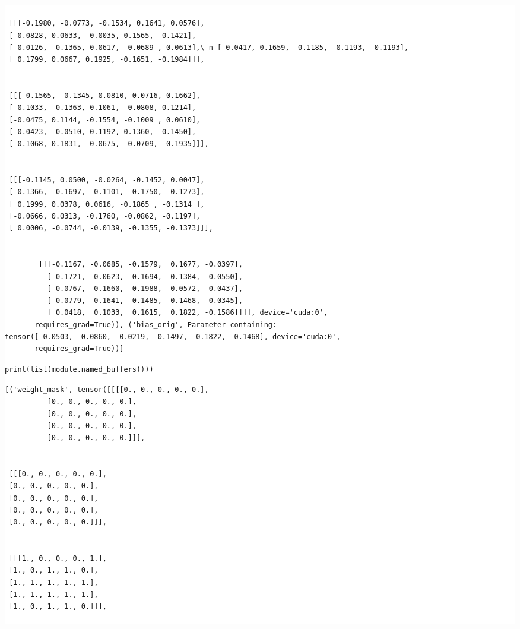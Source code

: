 ```

 [[[-0.1980, -0.0773, -0.1534, 0.1641, 0.0576],
 [ 0.0828, 0.0633, -0.0035, 0.1565, -0.1421],
 [ 0.0126, -0.1365, 0.0617, -0.0689 , 0.0613],\ n [-0.0417, 0.1659, -0.1185, -0.1193, -0.1193],
 [ 0.1799, 0.0667, 0.1925, -0.1651, -0.1984]]],


 [[[-0.1565, -0.1345, 0.0810, 0.0716, 0.1662],
 [-0.1033, -0.1363, 0.1061, -0.0808, 0.1214],
 [-0.0475, 0.1144, -0.1554, -0.1009 , 0.0610], 
 [ 0.0423, -0.0510, 0.1192, 0.1360, -0.1450],
 [-0.1068, 0.1831, -0.0675, -0.0709, -0.1935]]],


 [[[-0.1145, 0.0500, -0.0264, -0.1452, 0.0047],
 [-0.1366, -0.1697, -0.1101, -0.1750, -0.1273],
 [ 0.1999, 0.0378, 0.0616, -0.1865 , -0.1314 ],
 [-0.0666, 0.0313, -0.1760, -0.0862, -0.1197],
 [ 0.0006, -0.0744, -0.0139, -0.1355, -0.1373]]],


        [[[-0.1167, -0.0685, -0.1579,  0.1677, -0.0397],
          [ 0.1721,  0.0623, -0.1694,  0.1384, -0.0550],
          [-0.0767, -0.1660, -0.1988,  0.0572, -0.0437],
          [ 0.0779, -0.1641,  0.1485, -0.1468, -0.0345],
          [ 0.0418,  0.1033,  0.1615,  0.1822, -0.1586]]]], device='cuda:0',
       requires_grad=True)), ('bias_orig', Parameter containing:
tensor([ 0.0503, -0.0860, -0.0219, -0.1497,  0.1822, -0.1468], device='cuda:0',
       requires_grad=True))]

```






```
print(list(module.named_buffers()))

```






```
[('weight_mask', tensor([[[[0., 0., 0., 0., 0.],
          [0., 0., 0., 0., 0.],
          [0., 0., 0., 0., 0.],
          [0., 0., 0., 0., 0.],
          [0., 0., 0., 0., 0.]]],


 [[[0., 0., 0., 0., 0.],
 [0., 0., 0., 0., 0.],
 [0., 0., 0., 0., 0.],
 [0., 0., 0., 0., 0.],
 [0., 0., 0., 0., 0.]]],


 [[[1., 0., 0., 0., 1.],
 [1., 0., 1., 1., 0.],
 [1., 1., 1., 1., 1.],
 [1., 1., 1., 1., 1.],
 [1., 0., 1., 1., 0.]]],


```